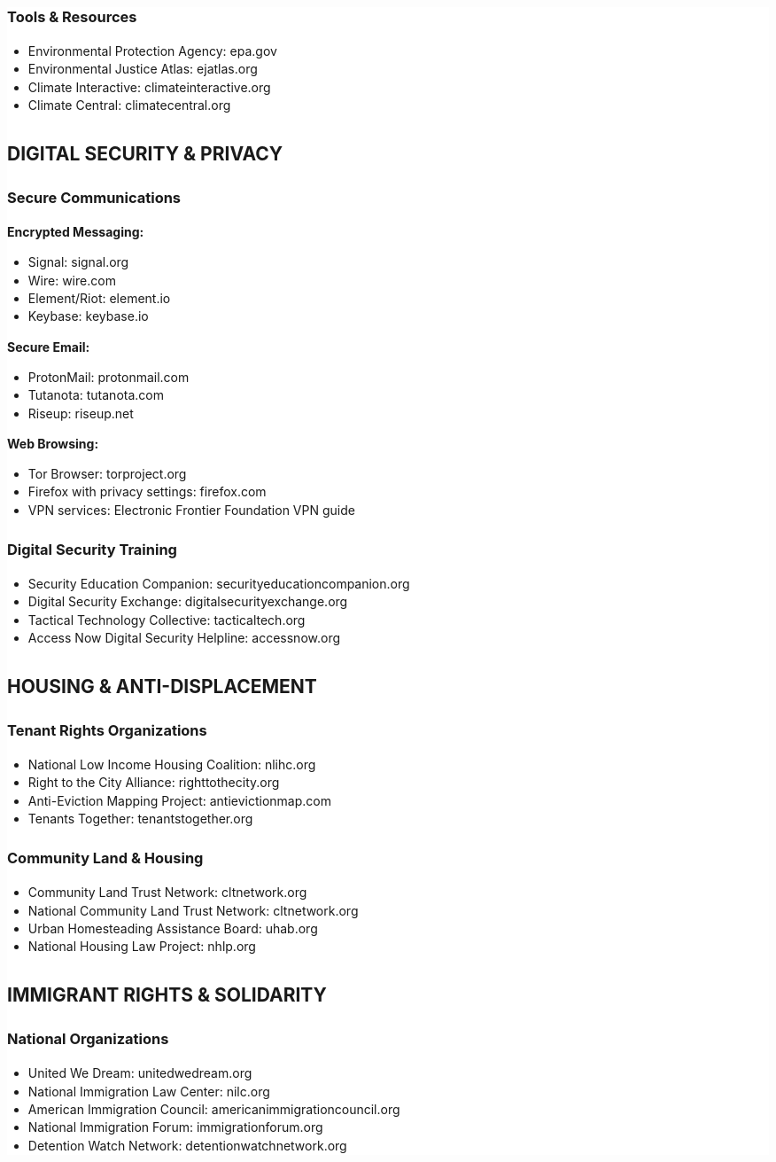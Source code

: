 ### Tools & Resources
- Environmental Protection Agency: epa.gov
- Environmental Justice Atlas: ejatlas.org
- Climate Interactive: climateinteractive.org
- Climate Central: climatecentral.org

## DIGITAL SECURITY & PRIVACY

### Secure Communications
**Encrypted Messaging:**
- Signal: signal.org
- Wire: wire.com
- Element/Riot: element.io
- Keybase: keybase.io

**Secure Email:**
- ProtonMail: protonmail.com
- Tutanota: tutanota.com
- Riseup: riseup.net

**Web Browsing:**
- Tor Browser: torproject.org
- Firefox with privacy settings: firefox.com
- VPN services: Electronic Frontier Foundation VPN guide

### Digital Security Training
- Security Education Companion: securityeducationcompanion.org
- Digital Security Exchange: digitalsecurityexchange.org
- Tactical Technology Collective: tacticaltech.org
- Access Now Digital Security Helpline: accessnow.org

## HOUSING & ANTI-DISPLACEMENT

### Tenant Rights Organizations
- National Low Income Housing Coalition: nlihc.org
- Right to the City Alliance: righttothecity.org
- Anti-Eviction Mapping Project: antievictionmap.com
- Tenants Together: tenantstogether.org

### Community Land & Housing
- Community Land Trust Network: cltnetwork.org
- National Community Land Trust Network: cltnetwork.org
- Urban Homesteading Assistance Board: uhab.org
- National Housing Law Project: nhlp.org

## IMMIGRANT RIGHTS & SOLIDARITY

### National Organizations
- United We Dream: unitedwedream.org
- National Immigration Law Center: nilc.org
- American Immigration Council: americanimmigrationcouncil.org
- National Immigration Forum: immigrationforum.org
- Detention Watch Network: detentionwatchnetwork.org
